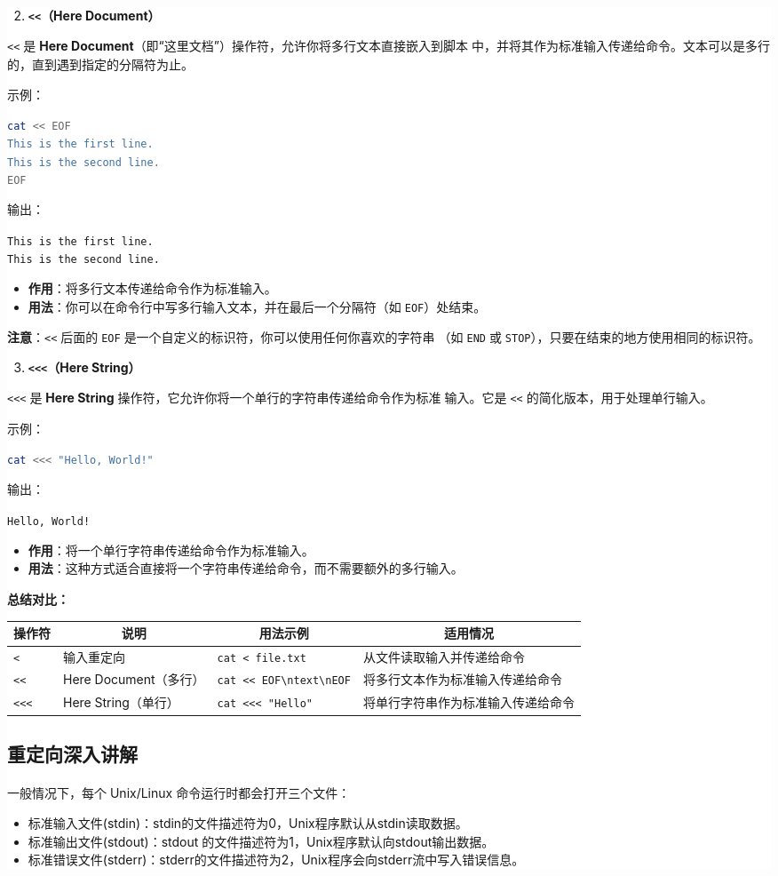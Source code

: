 2. **`<<`（Here Document）**

`<<` 是 **Here Document**（即“这里文档”）操作符，允许你将多行文本直接嵌入到脚本
中，并将其作为标准输入传递给命令。文本可以是多行的，直到遇到指定的分隔符为止。

示例：
```bash
cat << EOF
This is the first line.
This is the second line.
EOF
```
输出：
```
This is the first line.
This is the second line.
```
- **作用**：将多行文本传递给命令作为标准输入。
- **用法**：你可以在命令行中写多行输入文本，并在最后一个分隔符（如 `EOF`）处结束。

**注意**：`<<` 后面的 `EOF` 是一个自定义的标识符，你可以使用任何你喜欢的字符串
（如 `END` 或 `STOP`），只要在结束的地方使用相同的标识符。

3. **`<<<`（Here String）**

`<<<` 是 **Here String** 操作符，它允许你将一个单行的字符串传递给命令作为标准
输入。它是 `<<` 的简化版本，用于处理单行输入。

示例：
```bash
cat <<< "Hello, World!"
```
输出：
```
Hello, World!
```
- **作用**：将一个单行字符串传递给命令作为标准输入。
- **用法**：这种方式适合直接将一个字符串传递给命令，而不需要额外的多行输入。


**总结对比：**

| 操作符 | 说明                 | 用法示例                | 适用情况                           |
|--------|----------------------|-------------------------|------------------------------------|
| `<`    | 输入重定向           | `cat < file.txt`        | 从文件读取输入并传递给命令         |
| `<<`   | Here Document（多行）| `cat << EOF\ntext\nEOF` | 将多行文本作为标准输入传递给命令   |
| `<<<`  | Here String（单行）  | `cat <<< "Hello"`       | 将单行字符串作为标准输入传递给命令 |


## 重定向深入讲解

一般情况下，每个 Unix/Linux 命令运行时都会打开三个文件：
* 标准输入文件(stdin)：stdin的文件描述符为0，Unix程序默认从stdin读取数据。
* 标准输出文件(stdout)：stdout 的文件描述符为1，Unix程序默认向stdout输出数据。
* 标准错误文件(stderr)：stderr的文件描述符为2，Unix程序会向stderr流中写入错误信息。
